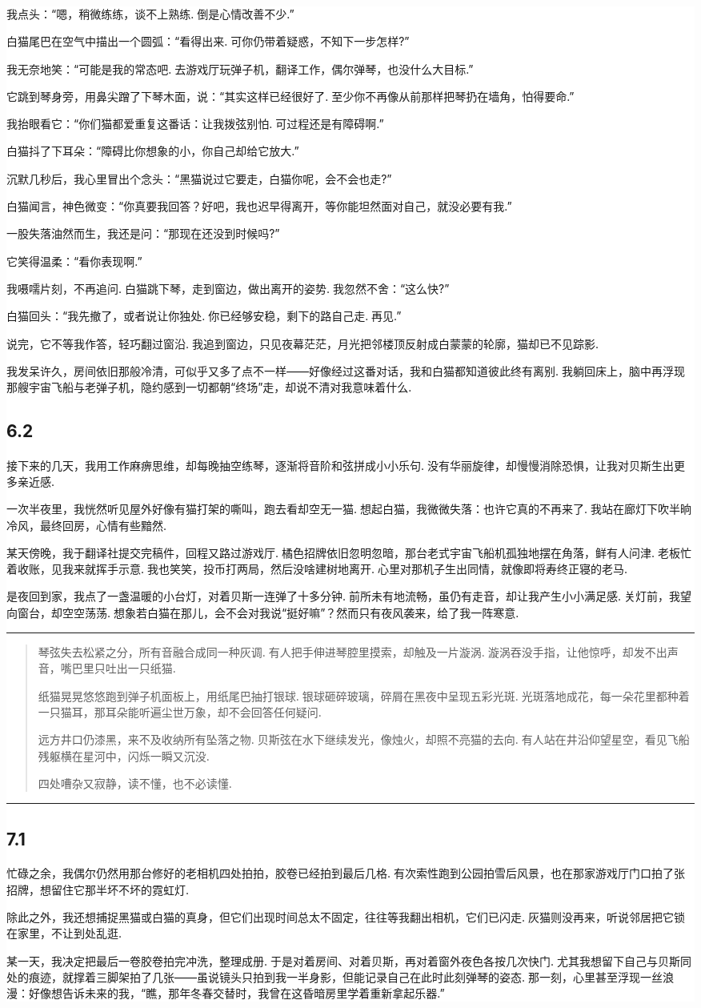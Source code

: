  我点头：“嗯，稍微练练，谈不上熟练. 倒是心情改善不少.”

 白猫尾巴在空气中描出一个圆弧：“看得出来. 可你仍带着疑惑，不知下一步怎样?”

 我无奈地笑：“可能是我的常态吧. 去游戏厅玩弹子机，翻译工作，偶尔弹琴，也没什么大目标.”

 它跳到琴身旁，用鼻尖蹭了下琴木面，说：“其实这样已经很好了. 至少你不再像从前那样把琴扔在墙角，怕得要命.”

 我抬眼看它：“你们猫都爱重复这番话：让我拨弦别怕. 可过程还是有障碍啊.”

 白猫抖了下耳朵：“障碍比你想象的小，你自己却给它放大.”

 沉默几秒后，我心里冒出个念头：“黑猫说过它要走，白猫你呢，会不会也走?”

 白猫闻言，神色微变：“你真要我回答？好吧，我也迟早得离开，等你能坦然面对自己，就没必要有我.”

 一股失落油然而生，我还是问：“那现在还没到时候吗?”

 它笑得温柔：“看你表现啊.”

 我嗫嚅片刻，不再追问. 白猫跳下琴，走到窗边，做出离开的姿势. 我忽然不舍：“这么快?”

 白猫回头：“我先撤了，或者说让你独处. 你已经够安稳，剩下的路自己走. 再见.”

 说完，它不等我作答，轻巧翻过窗沿. 我追到窗边，只见夜幕茫茫，月光把邻楼顶反射成白蒙蒙的轮廓，猫却已不见踪影.

 我发呆许久，房间依旧那般冷清，可似乎又多了点不一样——好像经过这番对话，我和白猫都知道彼此终有离别. 我躺回床上，脑中再浮现那艘宇宙飞船与老弹子机，隐约感到一切都朝“终场”走，却说不清对我意味着什么.

## 6.2

接下来的几天，我用工作麻痹思维，却每晚抽空练琴，逐渐将音阶和弦拼成小小乐句. 没有华丽旋律，却慢慢消除恐惧，让我对贝斯生出更多亲近感.

 一次半夜里，我恍然听见屋外好像有猫打架的嘶叫，跑去看却空无一猫. 想起白猫，我微微失落：也许它真的不再来了. 我站在廊灯下吹半晌冷风，最终回房，心情有些黯然.

 某天傍晚，我于翻译社提交完稿件，回程又路过游戏厅. 橘色招牌依旧忽明忽暗，那台老式宇宙飞船机孤独地摆在角落，鲜有人问津. 老板忙着收账，见我来就挥手示意. 我也笑笑，投币打两局，然后没啥建树地离开. 心里对那机子生出同情，就像即将寿终正寝的老马.

 是夜回到家，我点了一盏温暖的小台灯，对着贝斯一连弹了十多分钟. 前所未有地流畅，虽仍有走音，却让我产生小小满足感. 关灯前，我望向窗台，却空空荡荡. 想象若白猫在那儿，会不会对我说“挺好嘛”？然而只有夜风袭来，给了我一阵寒意.

---

> 琴弦失去松紧之分，所有音融合成同一种灰调. 有人把手伸进琴腔里摸索，却触及一片漩涡. 漩涡吞没手指，让他惊呼，却发不出声音，嘴巴里只吐出一只纸猫.
>
> 纸猫晃晃悠悠跑到弹子机面板上，用纸尾巴抽打银球. 银球砸碎玻璃，碎屑在黑夜中呈现五彩光斑. 光斑落地成花，每一朵花里都种着一只猫耳，那耳朵能听遍尘世万象，却不会回答任何疑问.
>
> 远方井口仍漆黑，来不及收纳所有坠落之物. 贝斯弦在水下继续发光，像烛火，却照不亮猫的去向. 有人站在井沿仰望星空，看见飞船残躯横在星河中，闪烁一瞬又沉没.
>
> 四处嘈杂又寂静，读不懂，也不必读懂.

---

## 7.1

忙碌之余，我偶尔仍然用那台修好的老相机四处拍拍，胶卷已经拍到最后几格. 有次索性跑到公园拍雪后风景，也在那家游戏厅门口拍了张招牌，想留住它那半坏不坏的霓虹灯.

 除此之外，我还想捕捉黑猫或白猫的真身，但它们出现时间总太不固定，往往等我翻出相机，它们已闪走. 灰猫则没再来，听说邻居把它锁在家里，不让到处乱逛.

 某一天，我决定把最后一卷胶卷拍完冲洗，整理成册. 于是对着房间、对着贝斯，再对着窗外夜色各按几次快门. 尤其我想留下自己与贝斯同处的痕迹，就撑着三脚架拍了几张——虽说镜头只拍到我一半身影，但能记录自己在此时此刻弹琴的姿态. 那一刻，心里甚至浮现一丝浪漫：好像想告诉未来的我，“瞧，那年冬春交替时，我曾在这昏暗房里学着重新拿起乐器.”
